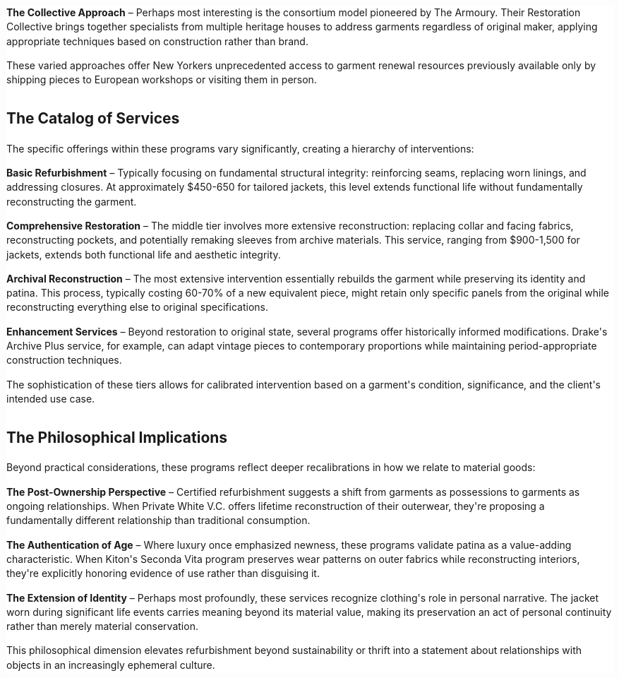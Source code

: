**The Collective Approach** – Perhaps most interesting is the consortium model pioneered by The Armoury. Their Restoration Collective brings together specialists from multiple heritage houses to address garments regardless of original maker, applying appropriate techniques based on construction rather than brand.

These varied approaches offer New Yorkers unprecedented access to garment renewal resources previously available only by shipping pieces to European workshops or visiting them in person.

## The Catalog of Services

The specific offerings within these programs vary significantly, creating a hierarchy of interventions:

**Basic Refurbishment** – Typically focusing on fundamental structural integrity: reinforcing seams, replacing worn linings, and addressing closures. At approximately $450-650 for tailored jackets, this level extends functional life without fundamentally reconstructing the garment.

**Comprehensive Restoration** – The middle tier involves more extensive reconstruction: replacing collar and facing fabrics, reconstructing pockets, and potentially remaking sleeves from archive materials. This service, ranging from $900-1,500 for jackets, extends both functional life and aesthetic integrity.

**Archival Reconstruction** – The most extensive intervention essentially rebuilds the garment while preserving its identity and patina. This process, typically costing 60-70% of a new equivalent piece, might retain only specific panels from the original while reconstructing everything else to original specifications.

**Enhancement Services** – Beyond restoration to original state, several programs offer historically informed modifications. Drake's Archive Plus service, for example, can adapt vintage pieces to contemporary proportions while maintaining period-appropriate construction techniques.

The sophistication of these tiers allows for calibrated intervention based on a garment's condition, significance, and the client's intended use case.

## The Philosophical Implications

Beyond practical considerations, these programs reflect deeper recalibrations in how we relate to material goods:

**The Post-Ownership Perspective** – Certified refurbishment suggests a shift from garments as possessions to garments as ongoing relationships. When Private White V.C. offers lifetime reconstruction of their outerwear, they're proposing a fundamentally different relationship than traditional consumption.

**The Authentication of Age** – Where luxury once emphasized newness, these programs validate patina as a value-adding characteristic. When Kiton's Seconda Vita program preserves wear patterns on outer fabrics while reconstructing interiors, they're explicitly honoring evidence of use rather than disguising it.

**The Extension of Identity** – Perhaps most profoundly, these services recognize clothing's role in personal narrative. The jacket worn during significant life events carries meaning beyond its material value, making its preservation an act of personal continuity rather than merely material conservation.

This philosophical dimension elevates refurbishment beyond sustainability or thrift into a statement about relationships with objects in an increasingly ephemeral culture.
